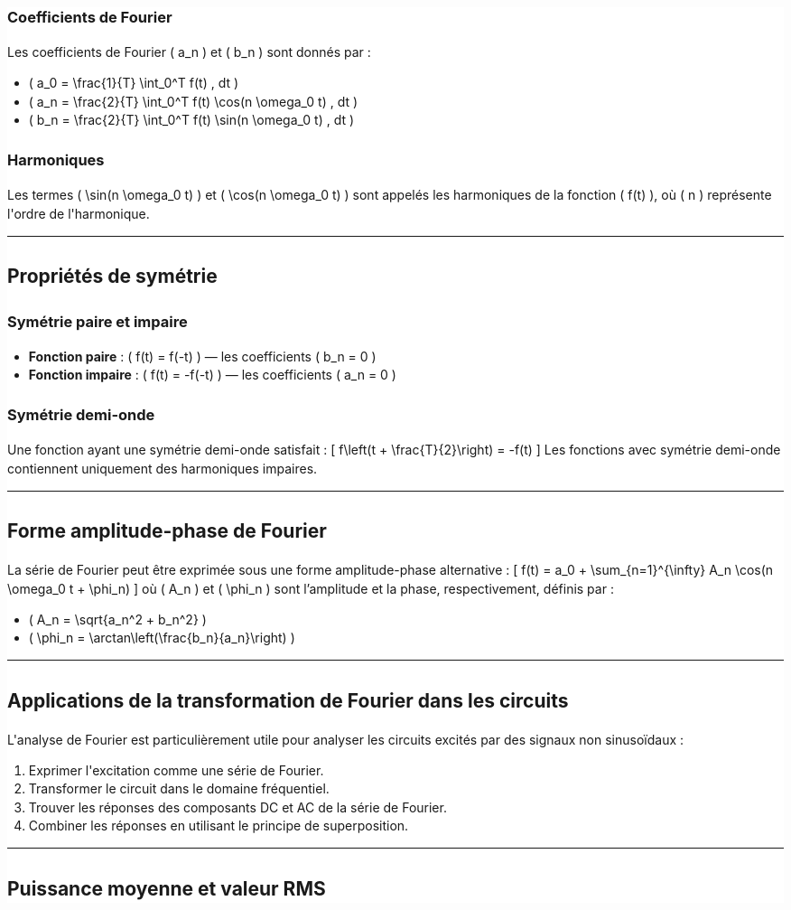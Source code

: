 ### Coefficients de Fourier
Les coefficients de Fourier \( a_n \) et \( b_n \) sont donnés par :
- \( a_0 = \frac{1}{T} \int_0^T f(t) \, dt \)
- \( a_n = \frac{2}{T} \int_0^T f(t) \cos(n \omega_0 t) \, dt \)
- \( b_n = \frac{2}{T} \int_0^T f(t) \sin(n \omega_0 t) \, dt \)

### Harmoniques
Les termes \( \sin(n \omega_0 t) \) et \( \cos(n \omega_0 t) \) sont appelés les harmoniques de la fonction \( f(t) \), où \( n \) représente l'ordre de l'harmonique.

---

## Propriétés de symétrie

### Symétrie paire et impaire
- **Fonction paire** : \( f(t) = f(-t) \) — les coefficients \( b_n = 0 \)
- **Fonction impaire** : \( f(t) = -f(-t) \) — les coefficients \( a_n = 0 \)

### Symétrie demi-onde
Une fonction ayant une symétrie demi-onde satisfait : 
\[ f\left(t + \frac{T}{2}\right) = -f(t) \]
Les fonctions avec symétrie demi-onde contiennent uniquement des harmoniques impaires.

---

## Forme amplitude-phase de Fourier

La série de Fourier peut être exprimée sous une forme amplitude-phase alternative :
\[ f(t) = a_0 + \sum_{n=1}^{\infty} A_n \cos(n \omega_0 t + \phi_n) \]
où \( A_n \) et \( \phi_n \) sont l’amplitude et la phase, respectivement, définis par :
- \( A_n = \sqrt{a_n^2 + b_n^2} \)
- \( \phi_n = \arctan\left(\frac{b_n}{a_n}\right) \)

---

## Applications de la transformation de Fourier dans les circuits

L'analyse de Fourier est particulièrement utile pour analyser les circuits excités par des signaux non sinusoïdaux :
1. Exprimer l'excitation comme une série de Fourier.
2. Transformer le circuit dans le domaine fréquentiel.
3. Trouver les réponses des composants DC et AC de la série de Fourier.
4. Combiner les réponses en utilisant le principe de superposition.

---

## Puissance moyenne et valeur RMS
